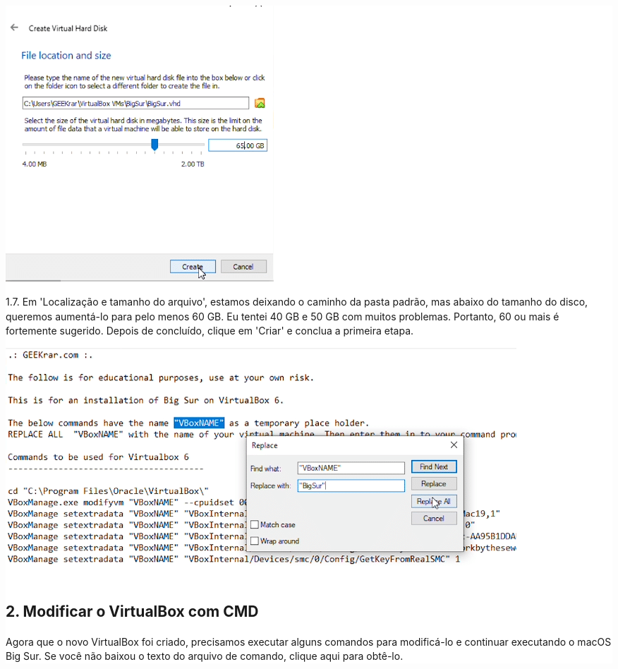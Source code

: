 ![Armazenamento em disco físico](img/007.png)

1.7. Em 'Localização e tamanho do arquivo', estamos deixando o caminho da pasta padrão, mas abaixo do tamanho do disco, queremos aumentá-lo para pelo menos 60 GB. Eu tentei 40 GB e 50 GB com muitos problemas. Portanto, 60 ou mais é fortemente sugerido. Depois de concluído, clique em 'Criar' e conclua a primeira etapa.

![65 GB é o espaço mínimo recomendado](img/008.png)

## 2. Modificar o VirtualBox com CMD

Agora que o novo VirtualBox foi criado, precisamos executar alguns comandos para modificá-lo e continuar executando o macOS Big Sur. Se você não baixou o texto do arquivo de comando, clique aqui para obtê-lo.
